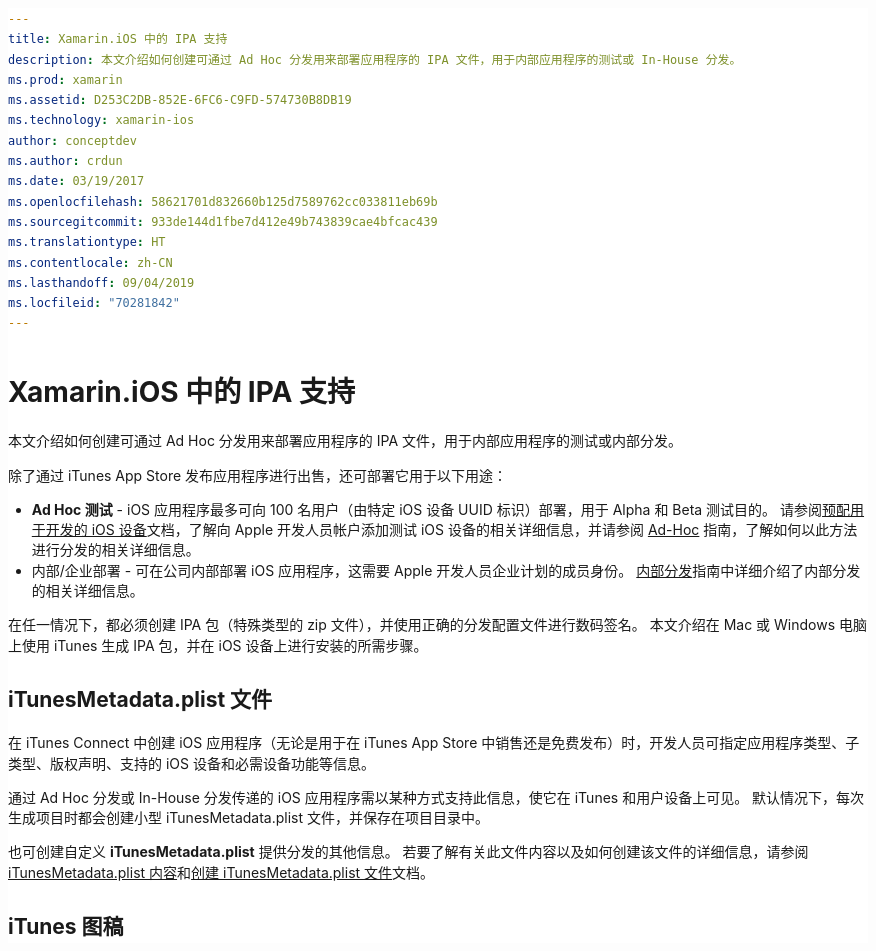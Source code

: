 ```yaml
---
title: Xamarin.iOS 中的 IPA 支持
description: 本文介绍如何创建可通过 Ad Hoc 分发用来部署应用程序的 IPA 文件，用于内部应用程序的测试或 In-House 分发。
ms.prod: xamarin
ms.assetid: D253C2DB-852E-6FC6-C9FD-574730B8DB19
ms.technology: xamarin-ios
author: conceptdev
ms.author: crdun
ms.date: 03/19/2017
ms.openlocfilehash: 58621701d832660b125d7589762cc033811eb69b
ms.sourcegitcommit: 933de144d1fbe7d412e49b743839cae4bfcac439
ms.translationtype: HT
ms.contentlocale: zh-CN
ms.lasthandoff: 09/04/2019
ms.locfileid: "70281842"
---
```

# <a name="ipa-support-in-xamarinios"></a>Xamarin.iOS 中的 IPA 支持

本文介绍如何创建可通过 Ad Hoc 分发用来部署应用程序的 IPA 文件，用于内部应用程序的测试或内部分发。 

除了通过 iTunes App Store 发布应用程序进行出售，还可部署它用于以下用途：

- **Ad Hoc 测试** - iOS 应用程序最多可向 100 名用户（由特定 iOS 设备 UUID 标识）部署，用于 Alpha 和 Beta 测试目的。 请参阅[预配用于开发的 iOS 设备](~/ios/get-started/installation/device-provisioning/manual-provisioning.md#provisioning)文档，了解向 Apple 开发人员帐户添加测试 iOS 设备的相关详细信息，并请参阅 [Ad-Hoc](~/ios/deploy-test/app-distribution/ad-hoc-distribution.md) 指南，了解如何以此方法进行分发的相关详细信息。
- 内部/企业部署  - 可在公司内部部署 iOS 应用程序，这需要 Apple 开发人员企业计划的成员身份。 [内部分发](~/ios/deploy-test/app-distribution/in-house-distribution.md)指南中详细介绍了内部分发的相关详细信息。

在任一情况下，都必须创建 IPA 包（特殊类型的 zip 文件），并使用正确的分发配置文件进行数码签名。 本文介绍在 Mac 或 Windows 电脑上使用 iTunes 生成 IPA 包，并在 iOS 设备上进行安装的所需步骤。

<a name="iTunesMetadata" />

## <a name="the-itunesmetadataplist-file"></a>iTunesMetadata.plist 文件

在 iTunes Connect 中创建 iOS 应用程序（无论是用于在 iTunes App Store 中销售还是免费发布）时，开发人员可指定应用程序类型、子类型、版权声明、支持的 iOS 设备和必需设备功能等信息。

通过 Ad Hoc 分发或 In-House 分发传递的 iOS 应用程序需以某种方式支持此信息，使它在 iTunes 和用户设备上可见。 默认情况下，每次生成项目时都会创建小型 iTunesMetadata.plist 文件，并保存在项目目录中。

也可创建自定义 **iTunesMetadata.plist** 提供分发的其他信息。 若要了解有关此文件内容以及如何创建该文件的详细信息，请参阅 [iTunesMetadata.plist 内容](~/ios/deploy-test/app-distribution/itunesmetadata.md#iTunesMetadata_contents)和[创建 iTunesMetadata.plist 文件](~/ios/deploy-test/app-distribution/itunesmetadata.md#iTunesMetadata_creating)文档。

<a name="iTunesArtwork" />

## <a name="itunes-artwork"></a>iTunes 图稿
